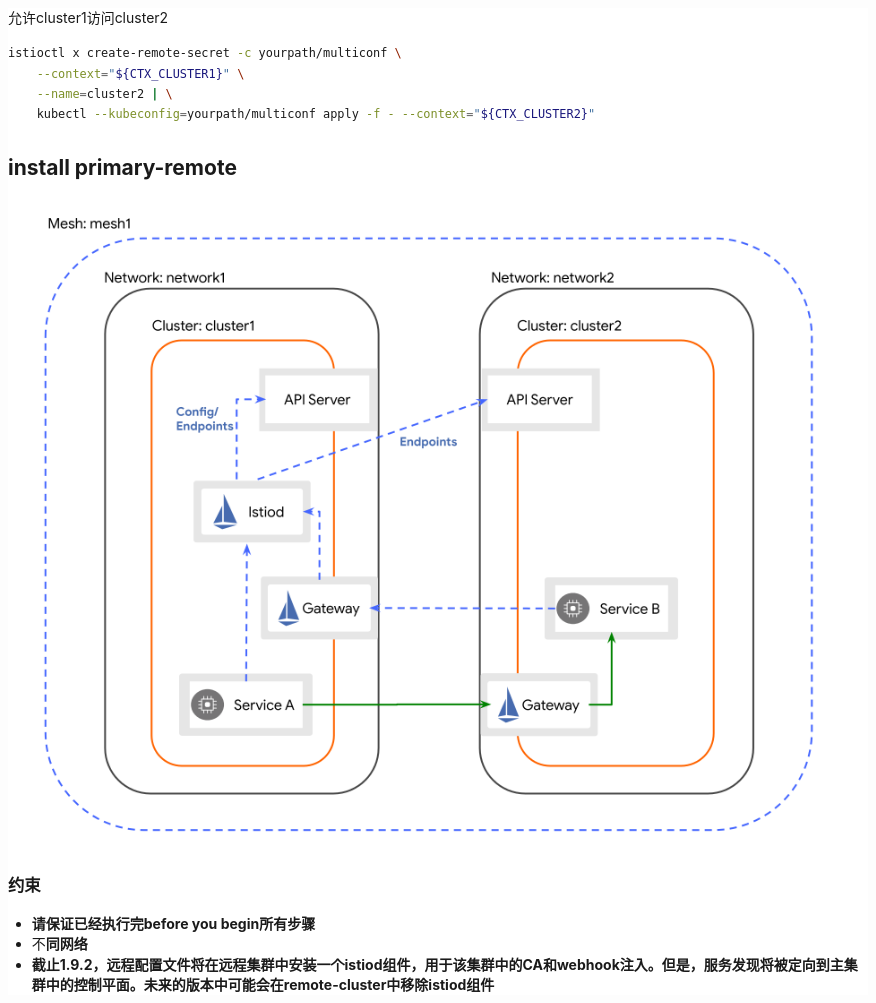 允许cluster1访问cluster2

```bash
istioctl x create-remote-secret -c yourpath/multiconf \
    --context="${CTX_CLUSTER1}" \
    --name=cluster2 | \
    kubectl --kubeconfig=yourpath/multiconf apply -f - --context="${CTX_CLUSTER2}"
```

## install primary-remote

![Primary and remote clusters on the same network](img/arch-primary-remote.png)

### 约束

- **请保证已经执行完before you begin所有步骤**
- 不**同网络**
- **截止1.9.2，远程配置文件将在远程集群中安装一个istiod组件，用于该集群中的CA和webhook注入。但是，服务发现将被定向到主集群中的控制平面。未来的版本中可能会在remote-cluster中移除istiod组件**
